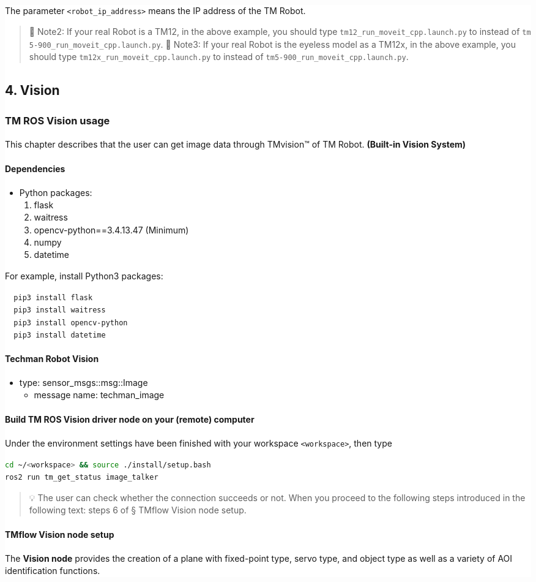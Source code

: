 The parameter `<robot_ip_address>` means the IP address of the TM Robot.

>:bookmark_tabs: Note2:
If your real Robot is a TM12, in the above example,
you should type `tm12_run_moveit_cpp.launch.py` to instead of `tm5-900_run_moveit_cpp.launch.py`.
>:bookmark_tabs: Note3: If your real Robot is the eyeless model as a TM12x, in the above example,
you should type `tm12x_run_moveit_cpp.launch.py` to instead of `tm5-900_run_moveit_cpp.launch.py`.

## 4. Vision

### TM ROS Vision usage

This chapter describes that the user can get image data through TMvision&trade; of TM Robot. __(Built-in Vision System)__

#### Dependencies

- Python packages:
   1. flask
   2. waitress
   3. opencv-python==3.4.13.47 (Minimum)
   4. numpy
   5. datetime

For example, install Python3 packages:

```bash
  pip3 install flask
  pip3 install waitress
  pip3 install opencv-python
  pip3 install datetime
```

#### Techman Robot Vision

- type: sensor_msgs::msg::Image
  - message name: techman_image

#### Build TM ROS Vision driver node on your (remote) computer

Under the environment settings have been finished with your workspace `<workspace>`, then type

```bash
cd ~/<workspace> && source ./install/setup.bash
ros2 run tm_get_status image_talker
```

> :bulb: The user can check whether the connection succeeds or not.
> When you proceed to the following steps introduced in the following text: steps 6 of § TMflow Vision node setup.

#### TMflow Vision node setup

The __Vision node__ provides the creation of a plane with fixed-point type,
servo type, and object type as well as a variety of AOI identification functions.
